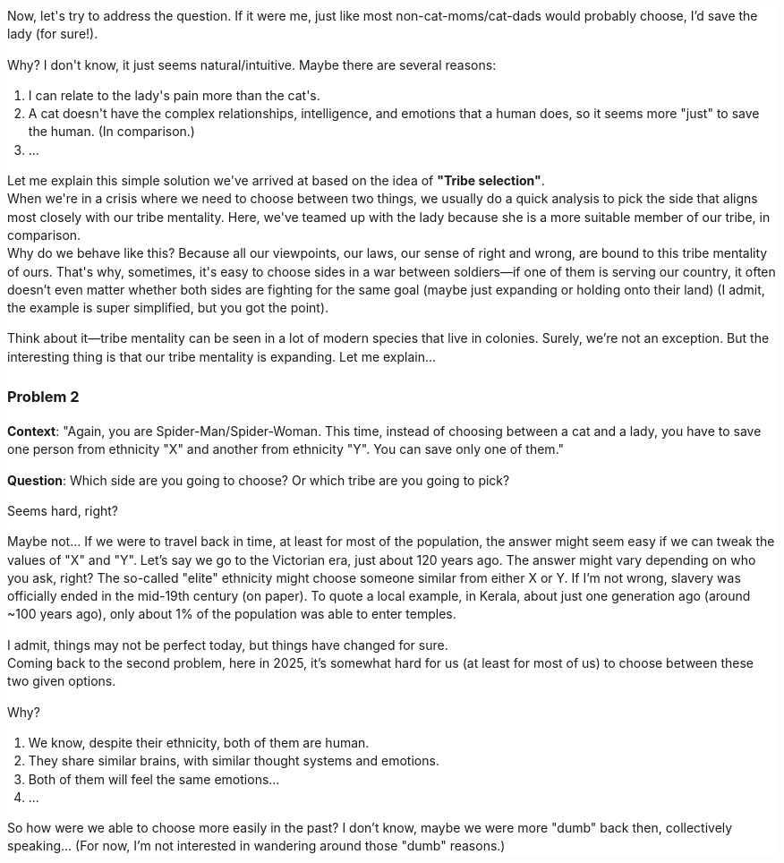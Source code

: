 Now, let's try to address the question. If it were me, just like most non-cat-moms/cat-dads would probably choose, I’d save the lady (for sure!).

Why? I don't know, it just seems natural/intuitive. Maybe there are several reasons:

1. I can relate to the lady's pain more than the cat's.
2. A cat doesn't have the complex relationships, intelligence, and emotions that a human does, so it seems more "just" to save the human. (In comparison.)
3. ...

Let me explain this simple solution we've arrived at based on the idea of **"Tribe selection"**. 
<br>When we're in a crisis where we need to choose between two things, we usually do a quick analysis to pick the side that aligns most closely with our tribe mentality. Here, we've teamed up with the lady because she is a more suitable member of our tribe, in comparison.
<br>Why do we behave like this? Because all our viewpoints, our laws, our sense of right and wrong, are bound to this tribe mentality of ours. That's why, sometimes, it's easy to choose sides in a war between soldiers—if one of them is serving our country, it often doesn’t even matter whether both sides are fighting for the same goal (maybe just expanding or holding onto their land) (I admit, the example is super simplified, but you got the point).

Think about it—tribe mentality can be seen in a lot of modern species that live in colonies. Surely, we’re not an exception. But the interesting thing is that our tribe mentality is expanding. Let me explain...



### Problem 2

**Context**: "Again, you are Spider-Man/Spider-Woman. This time, instead of choosing between a cat and a lady, you have to save one person from ethnicity "X" and another from ethnicity "Y". You can save only one of them."

**Question**: Which side are you going to choose? Or which tribe are you going to pick?

Seems hard, right?

Maybe not... If we were to travel back in time, at least for most of the population, the answer might seem easy if we can tweak the values of "X" and "Y". Let’s say we go to the Victorian era, just about 120 years ago. The answer might vary depending on who you ask, right? The so-called "elite" ethnicity might choose someone similar from either X or Y. If I’m not wrong, slavery was officially ended in the mid-19th century (on paper). To quote a local example, in Kerala, about just one generation ago (around ~100 years ago), only about 1% of the population was able to enter temples.

I admit, things may not be perfect today, but things have changed for sure.
<br>Coming back to the second problem, here in 2025, it’s somewhat hard for us (at least for most of us) to choose between these two given options.

Why?
1. We know, despite their ethnicity, both of them are human.
2. They share similar brains, with similar thought systems and emotions.
3. Both of them will feel the same emotions...
4. ...

So how were we able to choose more easily in the past? I don’t know, maybe we were more "dumb" back then, collectively speaking... (For now, I’m not interested in wandering around those "dumb" reasons.)
